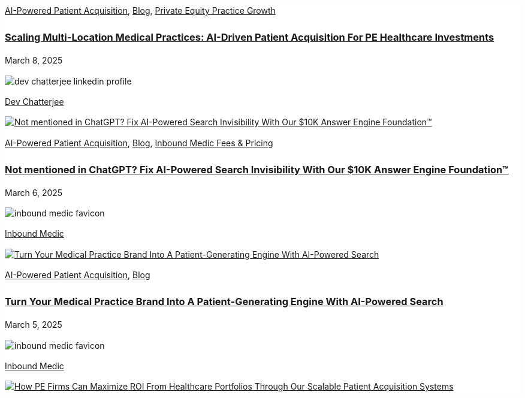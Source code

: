 [AI-Powered Patient Acquisition](https://www.inboundmedic.com/blog/category/ai-powered-patient-acquisition/), [Blog](https://www.inboundmedic.com/blog/category/blog/), [Private Equity Practice Growth](https://www.inboundmedic.com/blog/category/private-equity-practice-growth/)

### [Scaling Multi-Location Medical Practices: AI-Driven Patient Acquisition For PE Healthcare Investments](https://www.inboundmedic.com/blog/private-equity-healthcare-growth/)

March 8, 2025

![dev chatterjee linkedin profile](https://www.inboundmedic.com/wp-content/uploads/2021/10/dev-chatterjee-linkedin-profile-120x120.jpg)

[Dev Chatterjee](https://www.inboundmedic.com/)

[![Not mentioned in ChatGPT? Fix AI-Powered Search Invisibility With Our $10K Answer Engine Foundation™](https://www.inboundmedic.com/wp-content/uploads/2025/03/ai-powered-technical-seo-for-medical-practices.avif)](https://www.inboundmedic.com/blog/ai-powered-search-optimization-for-medical-websites/)

[AI-Powered Patient Acquisition](https://www.inboundmedic.com/blog/category/ai-powered-patient-acquisition/), [Blog](https://www.inboundmedic.com/blog/category/blog/), [Inbound Medic Fees & Pricing](https://www.inboundmedic.com/blog/category/fees-pricing/)

### [Not mentioned in ChatGPT? Fix AI-Powered Search Invisibility With Our $10K Answer Engine Foundation™](https://www.inboundmedic.com/blog/ai-powered-search-optimization-for-medical-websites/)

March 6, 2025

![inbound medic favicon](https://www.inboundmedic.com/wp-content/uploads/2020/04/inbound-medic-gravatar.jpg)

[Inbound Medic](https://www.inboundmedic.com/)

[![Turn Your Medical Practice Brand Into A Patient-Generating Engine With AI-Powered Search](https://www.inboundmedic.com/wp-content/uploads/2025/03/ai-powered-patient-acquisition-for-medical-practices.jpg)](https://www.inboundmedic.com/blog/ai-powered-patient-acquisition-for-medical-practices/)

[AI-Powered Patient Acquisition](https://www.inboundmedic.com/blog/category/ai-powered-patient-acquisition/), [Blog](https://www.inboundmedic.com/blog/category/blog/)

### [Turn Your Medical Practice Brand Into A Patient-Generating Engine With AI-Powered Search](https://www.inboundmedic.com/blog/ai-powered-patient-acquisition-for-medical-practices/)

March 5, 2025

![inbound medic favicon](https://www.inboundmedic.com/wp-content/uploads/2020/04/inbound-medic-gravatar.jpg)

[Inbound Medic](https://www.inboundmedic.com/)

[![How PE Firms Can Maximize ROI From Healthcare Portfolios Through Our Scalable Patient Acquisition Systems](https://www.inboundmedic.com/wp-content/uploads/2025/02/private-equity-healthcare-marketing.jpg)](https://www.inboundmedic.com/blog/private-equity-healthcare-marketing/)
